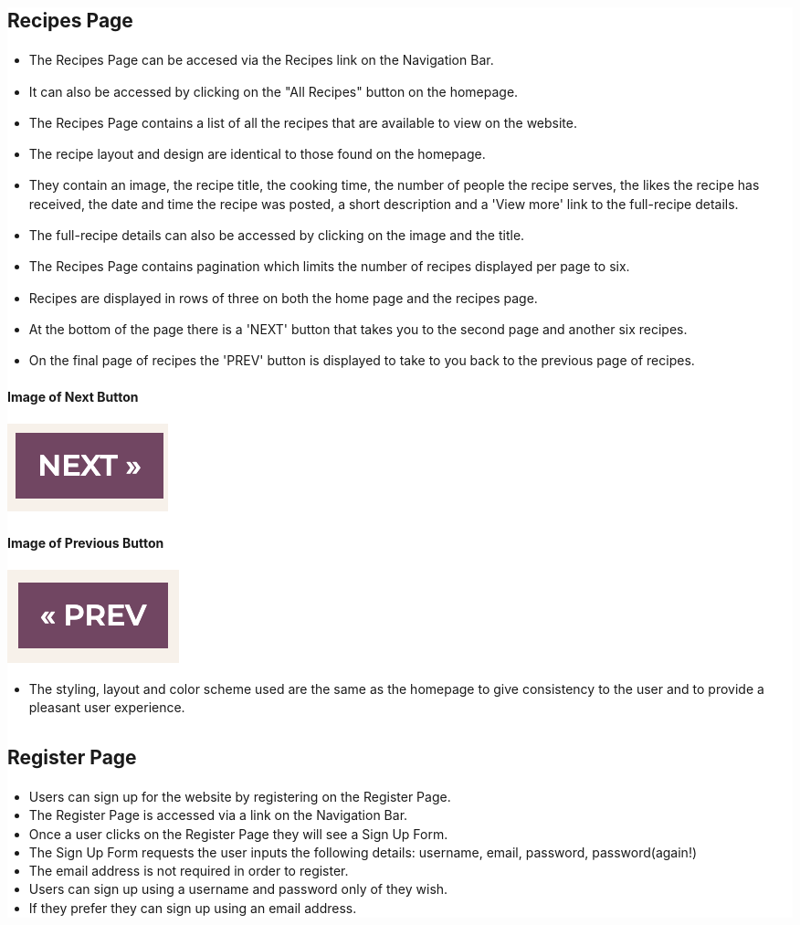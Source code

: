 
 ## Recipes Page
 
- The Recipes Page can be accesed via the Recipes link on the Navigation Bar. 
- It can also be accessed by clicking on the "All Recipes" button on the homepage. 
- The Recipes Page contains a list of all the recipes that are available to view on the website.
- The recipe layout and design are identical to those found on the homepage. 
- They contain an image, the recipe title, the cooking time, the number of people the recipe serves, the likes the recipe has received, the date and time the recipe was posted, a short description and a 'View more' link to the full-recipe details. 
- The full-recipe details can also be accessed by clicking on the image and the title.

- The Recipes Page contains pagination which limits the number of recipes displayed per page to six.
- Recipes are displayed in rows of three on both the home page and the recipes page.
- At the bottom of the page there is a 'NEXT' button that takes you to the second page and another six recipes. 
- On the final page of recipes the 'PREV' button is displayed to take to you back to the previous page of recipes. 

#### Image of Next Button
  
 ![Image of Next Button](readme-images/screenshot-next-button.png)
 
 #### Image of Previous Button
  
 ![Image of Previous Button](readme-images/screenshot-prev-button.png)
 

- The styling, layout and color scheme used are the same as the homepage to give consistency to the user and to provide a pleasant user experience.

## Register Page

- Users can sign up for the website by registering on the Register Page. 
- The Register Page is accessed via a link on the Navigation Bar. 
- Once a user clicks on the Register Page they will see a Sign Up Form. 
- The Sign Up Form requests the user inputs the following details: username, email, password, password(again!)
- The email address is not required in order to register.
- Users can sign up using a username and password only of they wish. 
- If they prefer they can sign up using an email address. 
